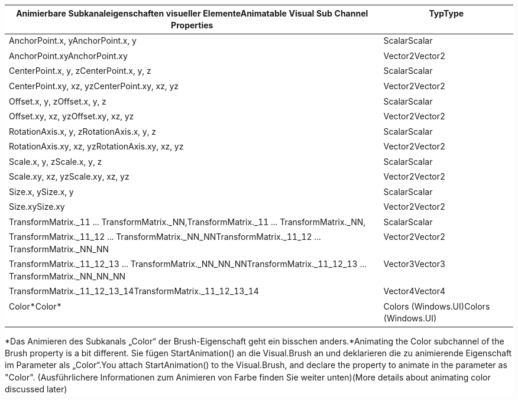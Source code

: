 |<span data-ttu-id="d10f3-185">Animierbare Subkanaleigenschaften visueller Elemente</span><span class="sxs-lookup"><span data-stu-id="d10f3-185">Animatable Visual Sub Channel Properties</span></span>|<span data-ttu-id="d10f3-186">Typ</span><span class="sxs-lookup"><span data-stu-id="d10f3-186">Type</span></span>|
|----------------------------------------|------|
|<span data-ttu-id="d10f3-187">AnchorPoint.x, y</span><span class="sxs-lookup"><span data-stu-id="d10f3-187">AnchorPoint.x, y</span></span>|<span data-ttu-id="d10f3-188">Scalar</span><span class="sxs-lookup"><span data-stu-id="d10f3-188">Scalar</span></span>|
|<span data-ttu-id="d10f3-189">AnchorPoint.xy</span><span class="sxs-lookup"><span data-stu-id="d10f3-189">AnchorPoint.xy</span></span>|<span data-ttu-id="d10f3-190">Vector2</span><span class="sxs-lookup"><span data-stu-id="d10f3-190">Vector2</span></span>|
|<span data-ttu-id="d10f3-191">CenterPoint.x, y, z</span><span class="sxs-lookup"><span data-stu-id="d10f3-191">CenterPoint.x, y, z</span></span>|<span data-ttu-id="d10f3-192">Scalar</span><span class="sxs-lookup"><span data-stu-id="d10f3-192">Scalar</span></span>|
|<span data-ttu-id="d10f3-193">CenterPoint.xy, xz, yz</span><span class="sxs-lookup"><span data-stu-id="d10f3-193">CenterPoint.xy, xz, yz</span></span>|<span data-ttu-id="d10f3-194">Vector2</span><span class="sxs-lookup"><span data-stu-id="d10f3-194">Vector2</span></span>|
|<span data-ttu-id="d10f3-195">Offset.x, y, z</span><span class="sxs-lookup"><span data-stu-id="d10f3-195">Offset.x, y, z</span></span>|<span data-ttu-id="d10f3-196">Scalar</span><span class="sxs-lookup"><span data-stu-id="d10f3-196">Scalar</span></span>|
|<span data-ttu-id="d10f3-197">Offset.xy, xz, yz</span><span class="sxs-lookup"><span data-stu-id="d10f3-197">Offset.xy, xz, yz</span></span>|<span data-ttu-id="d10f3-198">Vector2</span><span class="sxs-lookup"><span data-stu-id="d10f3-198">Vector2</span></span>|
|<span data-ttu-id="d10f3-199">RotationAxis.x, y, z</span><span class="sxs-lookup"><span data-stu-id="d10f3-199">RotationAxis.x, y, z</span></span>|<span data-ttu-id="d10f3-200">Scalar</span><span class="sxs-lookup"><span data-stu-id="d10f3-200">Scalar</span></span>|
|<span data-ttu-id="d10f3-201">RotationAxis.xy, xz, yz</span><span class="sxs-lookup"><span data-stu-id="d10f3-201">RotationAxis.xy, xz, yz</span></span>|<span data-ttu-id="d10f3-202">Vector2</span><span class="sxs-lookup"><span data-stu-id="d10f3-202">Vector2</span></span>|
|<span data-ttu-id="d10f3-203">Scale.x, y, z</span><span class="sxs-lookup"><span data-stu-id="d10f3-203">Scale.x, y, z</span></span>|<span data-ttu-id="d10f3-204">Scalar</span><span class="sxs-lookup"><span data-stu-id="d10f3-204">Scalar</span></span>|
|<span data-ttu-id="d10f3-205">Scale.xy, xz, yz</span><span class="sxs-lookup"><span data-stu-id="d10f3-205">Scale.xy, xz, yz</span></span>|<span data-ttu-id="d10f3-206">Vector2</span><span class="sxs-lookup"><span data-stu-id="d10f3-206">Vector2</span></span>|
|<span data-ttu-id="d10f3-207">Size.x, y</span><span class="sxs-lookup"><span data-stu-id="d10f3-207">Size.x, y</span></span>|<span data-ttu-id="d10f3-208">Scalar</span><span class="sxs-lookup"><span data-stu-id="d10f3-208">Scalar</span></span>|
|<span data-ttu-id="d10f3-209">Size.xy</span><span class="sxs-lookup"><span data-stu-id="d10f3-209">Size.xy</span></span>|<span data-ttu-id="d10f3-210">Vector2</span><span class="sxs-lookup"><span data-stu-id="d10f3-210">Vector2</span></span>|
|<span data-ttu-id="d10f3-211">TransformMatrix._11 ... TransformMatrix._NN,</span><span class="sxs-lookup"><span data-stu-id="d10f3-211">TransformMatrix._11 ... TransformMatrix._NN,</span></span>|<span data-ttu-id="d10f3-212">Scalar</span><span class="sxs-lookup"><span data-stu-id="d10f3-212">Scalar</span></span>|
|<span data-ttu-id="d10f3-213">TransformMatrix._11_12 ... TransformMatrix._NN_NN</span><span class="sxs-lookup"><span data-stu-id="d10f3-213">TransformMatrix._11_12 ... TransformMatrix._NN_NN</span></span>|<span data-ttu-id="d10f3-214">Vector2</span><span class="sxs-lookup"><span data-stu-id="d10f3-214">Vector2</span></span>|
|<span data-ttu-id="d10f3-215">TransformMatrix._11_12_13 ... TransformMatrix._NN_NN_NN</span><span class="sxs-lookup"><span data-stu-id="d10f3-215">TransformMatrix._11_12_13 ... TransformMatrix._NN_NN_NN</span></span>|<span data-ttu-id="d10f3-216">Vector3</span><span class="sxs-lookup"><span data-stu-id="d10f3-216">Vector3</span></span>|
|<span data-ttu-id="d10f3-217">TransformMatrix._11_12_13_14</span><span class="sxs-lookup"><span data-stu-id="d10f3-217">TransformMatrix._11_12_13_14</span></span>|<span data-ttu-id="d10f3-218">Vector4</span><span class="sxs-lookup"><span data-stu-id="d10f3-218">Vector4</span></span>|
|<span data-ttu-id="d10f3-219">Color\*</span><span class="sxs-lookup"><span data-stu-id="d10f3-219">Color\*</span></span>|<span data-ttu-id="d10f3-220">Colors (Windows.UI)</span><span class="sxs-lookup"><span data-stu-id="d10f3-220">Colors (Windows.UI)</span></span>|

<span data-ttu-id="d10f3-221">\*Das Animieren des Subkanals „Color“ der Brush-Eigenschaft geht ein bisschen anders.</span><span class="sxs-lookup"><span data-stu-id="d10f3-221">\*Animating the Color subchannel of the Brush property is a bit different.</span></span> <span data-ttu-id="d10f3-222">Sie fügen StartAnimation() an die Visual.Brush an und deklarieren die zu animierende Eigenschaft im Parameter als „Color“.</span><span class="sxs-lookup"><span data-stu-id="d10f3-222">You attach StartAnimation() to the Visual.Brush, and declare the property to animate in the parameter as "Color".</span></span>
<span data-ttu-id="d10f3-223">(Ausführlichere Informationen zum Animieren von Farbe finden Sie weiter unten)</span><span class="sxs-lookup"><span data-stu-id="d10f3-223">(More details about animating color discussed later)</span></span>
